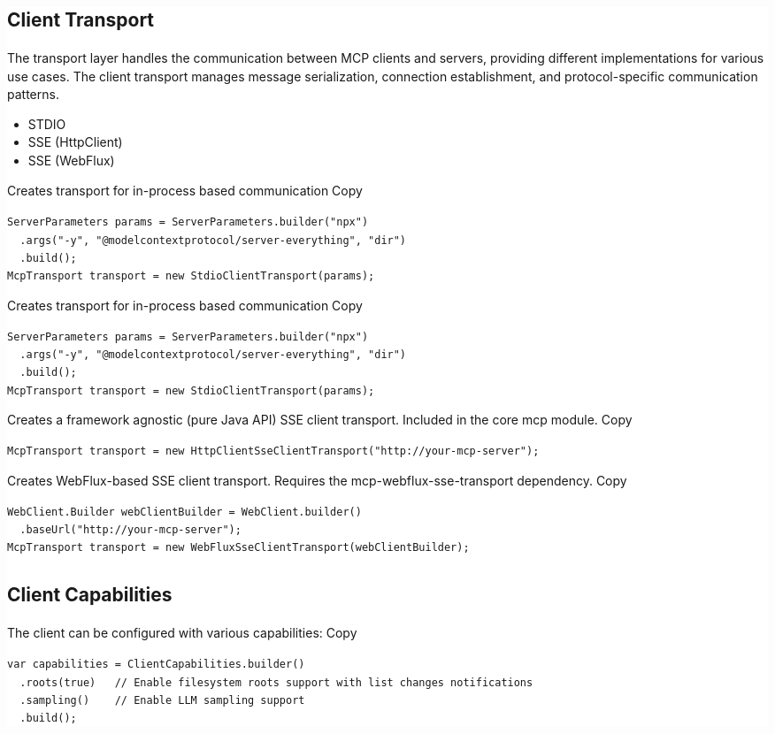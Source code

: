 ## Client Transport
The transport layer handles the communication between MCP clients and servers, providing different implementations for various use cases. The client transport manages message serialization, connection establishment, and protocol-specific communication patterns.
  * STDIO
  * SSE (HttpClient)
  * SSE (WebFlux)


Creates transport for in-process based communication
Copy
```
ServerParameters params = ServerParameters.builder("npx")
  .args("-y", "@modelcontextprotocol/server-everything", "dir")
  .build();
McpTransport transport = new StdioClientTransport(params);

```

Creates transport for in-process based communication
Copy
```
ServerParameters params = ServerParameters.builder("npx")
  .args("-y", "@modelcontextprotocol/server-everything", "dir")
  .build();
McpTransport transport = new StdioClientTransport(params);

```

Creates a framework agnostic (pure Java API) SSE client transport. Included in the core mcp module.
Copy
```
McpTransport transport = new HttpClientSseClientTransport("http://your-mcp-server");

```

Creates WebFlux-based SSE client transport. Requires the mcp-webflux-sse-transport dependency.
Copy
```
WebClient.Builder webClientBuilder = WebClient.builder()
  .baseUrl("http://your-mcp-server");
McpTransport transport = new WebFluxSseClientTransport(webClientBuilder);

```

## Client Capabilities
The client can be configured with various capabilities:
Copy
```
var capabilities = ClientCapabilities.builder()
  .roots(true)   // Enable filesystem roots support with list changes notifications
  .sampling()    // Enable LLM sampling support
  .build();

```

